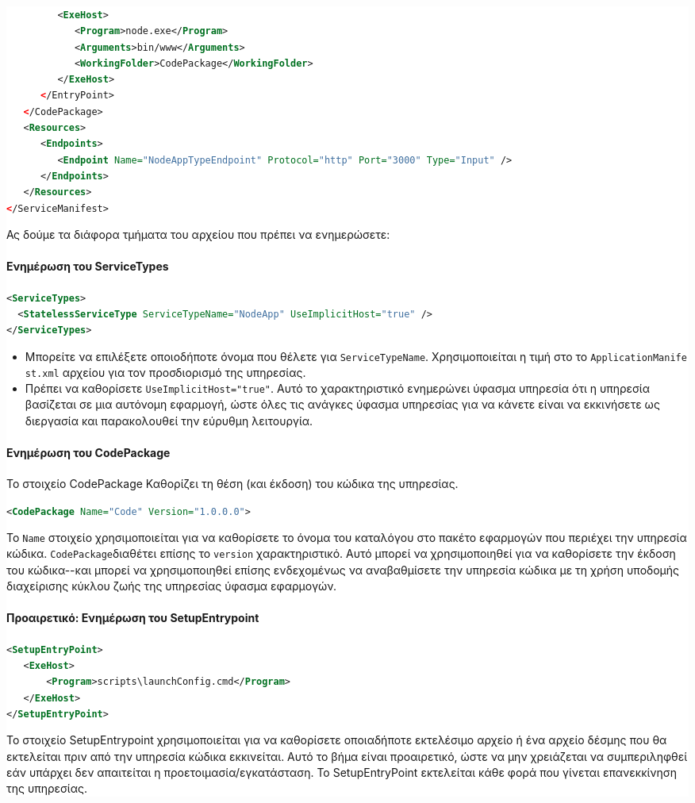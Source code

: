 ```xml
         <ExeHost>
            <Program>node.exe</Program>
            <Arguments>bin/www</Arguments>
            <WorkingFolder>CodePackage</WorkingFolder>
         </ExeHost>
      </EntryPoint>
   </CodePackage>
   <Resources>
      <Endpoints>
         <Endpoint Name="NodeAppTypeEndpoint" Protocol="http" Port="3000" Type="Input" />
      </Endpoints>
   </Resources>
</ServiceManifest>
```

Ας δούμε τα διάφορα τμήματα του αρχείου που πρέπει να ενημερώσετε:

#### <a name="updating-the-servicetypes"></a>Ενημέρωση του ServiceTypes

```xml
<ServiceTypes>
  <StatelessServiceType ServiceTypeName="NodeApp" UseImplicitHost="true" />
</ServiceTypes>
```

- Μπορείτε να επιλέξετε οποιοδήποτε όνομα που θέλετε για `ServiceTypeName`. Χρησιμοποιείται η τιμή στο το `ApplicationManifest.xml` αρχείου για τον προσδιορισμό της υπηρεσίας.
- Πρέπει να καθορίσετε `UseImplicitHost="true"`. Αυτό το χαρακτηριστικό ενημερώνει ύφασμα υπηρεσία ότι η υπηρεσία βασίζεται σε μια αυτόνομη εφαρμογή, ώστε όλες τις ανάγκες ύφασμα υπηρεσίας για να κάνετε είναι να εκκινήσετε ως διεργασία και παρακολουθεί την εύρυθμη λειτουργία.

#### <a name="updating-the-codepackage"></a>Ενημέρωση του CodePackage
Το στοιχείο CodePackage Καθορίζει τη θέση (και έκδοση) του κώδικα της υπηρεσίας.

```xml
<CodePackage Name="Code" Version="1.0.0.0">
```

Το `Name` στοιχείο χρησιμοποιείται για να καθορίσετε το όνομα του καταλόγου στο πακέτο εφαρμογών που περιέχει την υπηρεσία κώδικα. `CodePackage`διαθέτει επίσης το `version` χαρακτηριστικό. Αυτό μπορεί να χρησιμοποιηθεί για να καθορίσετε την έκδοση του κώδικα--και μπορεί να χρησιμοποιηθεί επίσης ενδεχομένως να αναβαθμίσετε την υπηρεσία κώδικα με τη χρήση υποδομής διαχείρισης κύκλου ζωής της υπηρεσίας ύφασμα εφαρμογών.
#### <a name="optional-updating-the-setupentrypoint"></a>Προαιρετικό: Ενημέρωση του SetupEntrypoint

```xml
<SetupEntryPoint>
   <ExeHost>
       <Program>scripts\launchConfig.cmd</Program>
   </ExeHost>
</SetupEntryPoint>
```
Το στοιχείο SetupEntrypoint χρησιμοποιείται για να καθορίσετε οποιαδήποτε εκτελέσιμο αρχείο ή ένα αρχείο δέσμης που θα εκτελείται πριν από την υπηρεσία κώδικα εκκινείται. Αυτό το βήμα είναι προαιρετικό, ώστε να μην χρειάζεται να συμπεριληφθεί εάν υπάρχει δεν απαιτείται η προετοιμασία/εγκατάσταση. Το SetupEntryPoint εκτελείται κάθε φορά που γίνεται επανεκκίνηση της υπηρεσίας.
